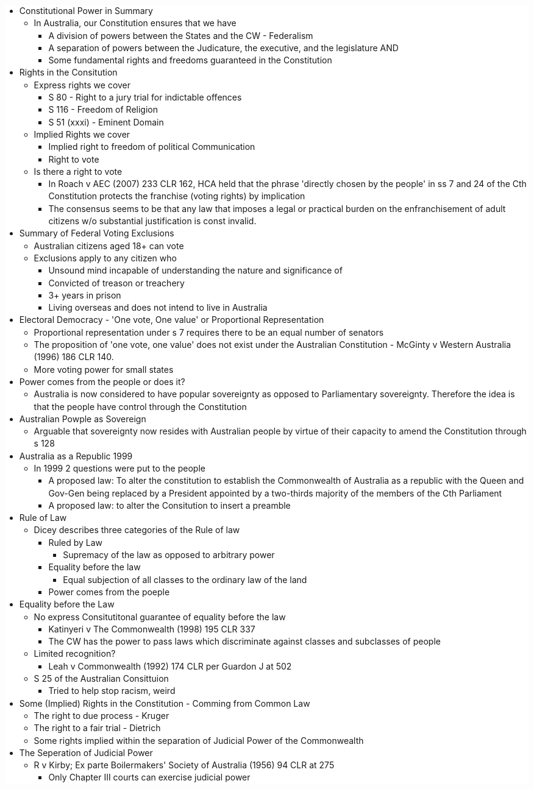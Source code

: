 - Constitutional Power in Summary
  - In Australia, our Constitution ensures that we have 
    - A division of powers between the States and the CW - Federalism
    - A separation of powers between the Judicature, the executive, and the legislature AND
    - Some fundamental rights and freedoms guaranteed in the Constitution
- Rights in the Consitution
  - Express rights we cover
    - S 80 - Right to a jury trial for indictable offences
    - S 116 - Freedom of Religion
    - S 51 (xxxi) - Eminent Domain
  - Implied Rights we cover
    - Implied right to freedom of political Communication
    - Right to vote
  - Is there a right to vote
    - In Roach v AEC (2007) 233 CLR 162, HCA held that the phrase 'directly chosen by the people' in ss 7 and 24 of the Cth Constitution protects the franchise (voting rights) by implication
    - The consensus seems to be that any law that imposes a legal or practical burden on the enfranchisement of adult citizens w/o substantial justification is const invalid. 
- Summary of Federal Voting Exclusions
  - Australian citizens aged 18+ can vote 
  - Exclusions apply to any citizen who
    - Unsound mind incapable of understanding the nature and significance of
    - Convicted of treason or treachery
    - 3+ years in prison 
    - Living overseas and does not intend to live in Australia
- Electoral Democracy - 'One vote, One value' or Proportional Representation
  - Proportional representation under s 7 requires there to be an equal number of senators
  - The proposition of 'one vote, one value' does not exist under the Australian Constitution - McGinty v Western Australia (1996) 186 CLR 140.
  - More voting power for small states
- Power comes from the people or does it?
  - Australia is now considered to have popular sovereignty as opposed to Parliamentary sovereignty. Therefore the idea is that the people have control through the Constitution
- Australian Powple as Sovereign
  - Arguable that sovereignty now resides with Australian people by virtue of their capacity to amend the Constitution through s 128
- Australia as a Republic 1999
  - In 1999 2 questions were put to the people
    - A proposed law: To alter the constitution to establish the Commonwealth of Australia as a republic with the Queen and Gov-Gen being replaced by a President appointed by a two-thirds majority of the members of the Cth Parliament
    - A proposed law: to alter the Consitution to insert a preamble
- Rule of Law
  - Dicey describes three categories of the Rule of law
    - Ruled by Law
      - Supremacy of the law as opposed to arbitrary power
    - Equality before the law
      - Equal subjection of all classes to the ordinary law of the land
    - Power comes from the poeple
- Equality before the Law
  - No express Consitutitonal guarantee of equality before the law
    - Katinyeri v The Commonwealth (1998) 195 CLR 337
    - The CW has the power to pass laws which discriminate against classes and subclasses of people
  - Limited recognition?
    - Leah v Commonwealth (1992) 174 CLR per Guardon J at 502
  - S 25 of the Australian Consittuion
    - Tried to help stop racism, weird
- Some (Implied) Rights in the Constitution - Comming from Common Law
  - The right to due process - Kruger
  - The right to a fair trial - Dietrich
  - Some rights implied within the separation of Judicial Power of the Commonwealth
- The Seperation of Judicial Power
  - R v Kirby; Ex parte Boilermakers' Society of Australia (1956) 94 CLR at 275
    - Only Chapter III courts can exercise judicial power